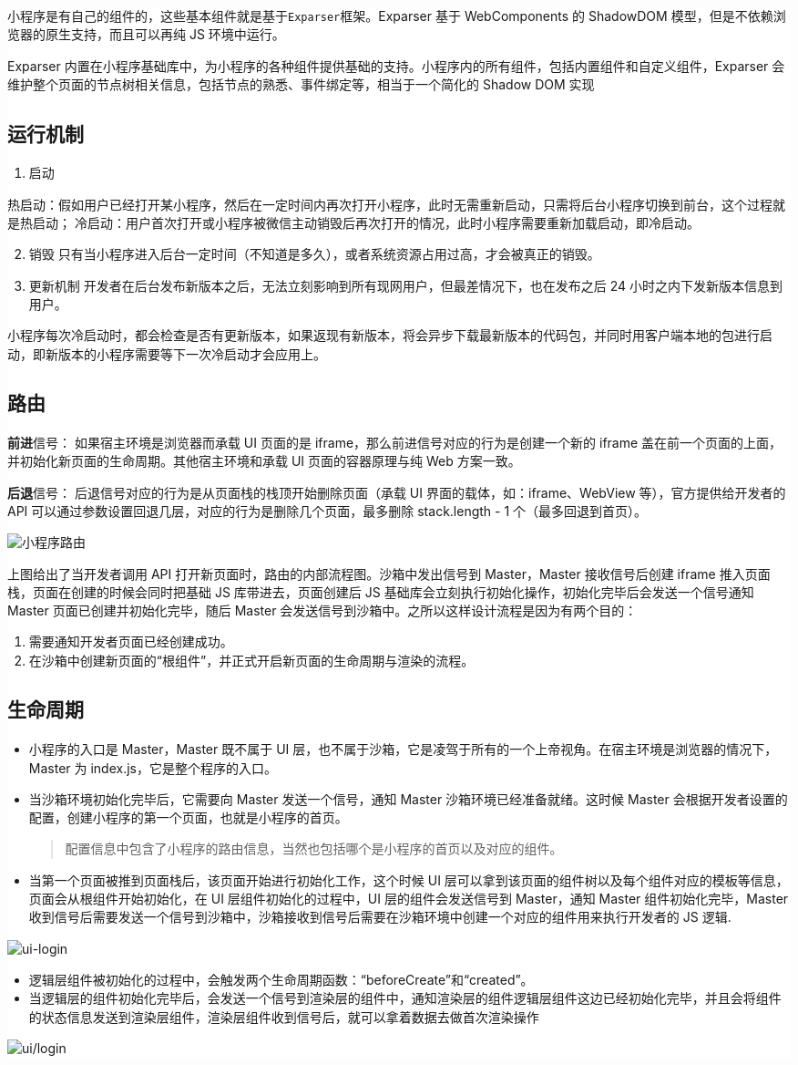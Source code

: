 小程序是有自己的组件的，这些基本组件就是基于`Exparser`框架。Exparser 基于 WebComponents 的 ShadowDOM 模型，但是不依赖浏览器的原生支持，而且可以再纯 JS 环境中运行。

Exparser 内置在小程序基础库中，为小程序的各种组件提供基础的支持。小程序内的所有组件，包括内置组件和自定义组件，Exparser 会维护整个页面的节点树相关信息，包括节点的熟悉、事件绑定等，相当于一个简化的 Shadow DOM 实现

## 运行机制

1. 启动

热启动：假如用户已经打开某小程序，然后在一定时间内再次打开小程序，此时无需重新启动，只需将后台小程序切换到前台，这个过程就是热启动；
冷启动：用户首次打开或小程序被微信主动销毁后再次打开的情况，此时小程序需要重新加载启动，即冷启动。

2. 销毁
   只有当小程序进入后台一定时间（不知道是多久），或者系统资源占用过高，才会被真正的销毁。

3. 更新机制
   开发者在后台发布新版本之后，无法立刻影响到所有现网用户，但最差情况下，也在发布之后 24 小时之内下发新版本信息到用户。

小程序每次冷启动时，都会检查是否有更新版本，如果返现有新版本，将会异步下载最新版本的代码包，并同时用客户端本地的包进行启动，即新版本的小程序需要等下一次冷启动才会应用上。

## 路由

**前进**信号： 如果宿主环境是浏览器而承载 UI 页面的是 iframe，那么前进信号对应的行为是创建一个新的 iframe 盖在前一个页面的上面，并初始化新页面的生命周期。其他宿主环境和承载 UI 页面的容器原理与纯 Web 方案一致。

**后退**信号： 后退信号对应的行为是从页面栈的栈顶开始删除页面（承载 UI 界面的载体，如：iframe、WebView 等），官方提供给开发者的 API 可以通过参数设置回退几层，对应的行为是删除几个页面，最多删除 stack.length - 1 个（最多回退到首页）。

![小程序路由](https://camo.githubusercontent.com/c1532c237049e91f980ec72bb574a42123ff794aa436238e1a18b2ae631005ed/687474703a2f2f71696e69752e626b742e64656d6f732e736f2f2545352541342539412545372542412542462545372541382538422e706e67)

上图给出了当开发者调用 API 打开新页面时，路由的内部流程图。沙箱中发出信号到 Master，Master 接收信号后创建 iframe 推入页面栈，页面在创建的时候会同时把基础 JS 库带进去，页面创建后 JS 基础库会立刻执行初始化操作，初始化完毕后会发送一个信号通知 Master 页面已创建并初始化完毕，随后 Master 会发送信号到沙箱中。之所以这样设计流程是因为有两个目的：

1. 需要通知开发者页面已经创建成功。
2. 在沙箱中创建新页面的“根组件”，并正式开启新页面的生命周期与渲染的流程。

## 生命周期

- 小程序的入口是 Master，Master 既不属于 UI 层，也不属于沙箱，它是凌驾于所有的一个上帝视角。在宿主环境是浏览器的情况下，Master 为 index.js，它是整个程序的入口。
- 当沙箱环境初始化完毕后，它需要向 Master 发送一个信号，通知 Master 沙箱环境已经准备就绪。这时候 Master 会根据开发者设置的配置，创建小程序的第一个页面，也就是小程序的首页。

  > 配置信息中包含了小程序的路由信息，当然也包括哪个是小程序的首页以及对应的组件。

- 当第一个页面被推到页面栈后，该页面开始进行初始化工作，这个时候 UI 层可以拿到该页面的组件树以及每个组件对应的模板等信息，页面会从根组件开始初始化，在 UI 层组件初始化的过程中，UI 层的组件会发送信号到 Master，通知 Master 组件初始化完毕，Master 收到信号后需要发送一个信号到沙箱中，沙箱接收到信号后需要在沙箱环境中创建一个对应的组件用来执行开发者的 JS 逻辑.

![ui-login](https://camo.githubusercontent.com/dcde72f8f084df502fa9e9db511f27db1d552326db80df340fa84e4a8fd3b79d/68747470733a2f2f696d672e616c6963646e2e636f6d2f7466732f544231437061327a344431674b306a535a46735858626c645658612d3536302d3233322e737667)

- 逻辑层组件被初始化的过程中，会触发两个生命周期函数：“beforeCreate”和“created”。
- 当逻辑层的组件初始化完毕后，会发送一个信号到渲染层的组件中，通知渲染层的组件逻辑层组件这边已经初始化完毕，并且会将组件的状态信息发送到渲染层组件，渲染层组件收到信号后，就可以拿着数据去做首次渲染操作

![ui/login](https://camo.githubusercontent.com/a341bc1f969c237f90666d6d5f5ba562b322e9a3420041bd1a4f528f41bb27a5/68747470733a2f2f696d672e616c6963646e2e636f6d2f7466732f544231716e4f367a344431674b306a535a4679585863694f5658612d3536302d3530362e737667)
